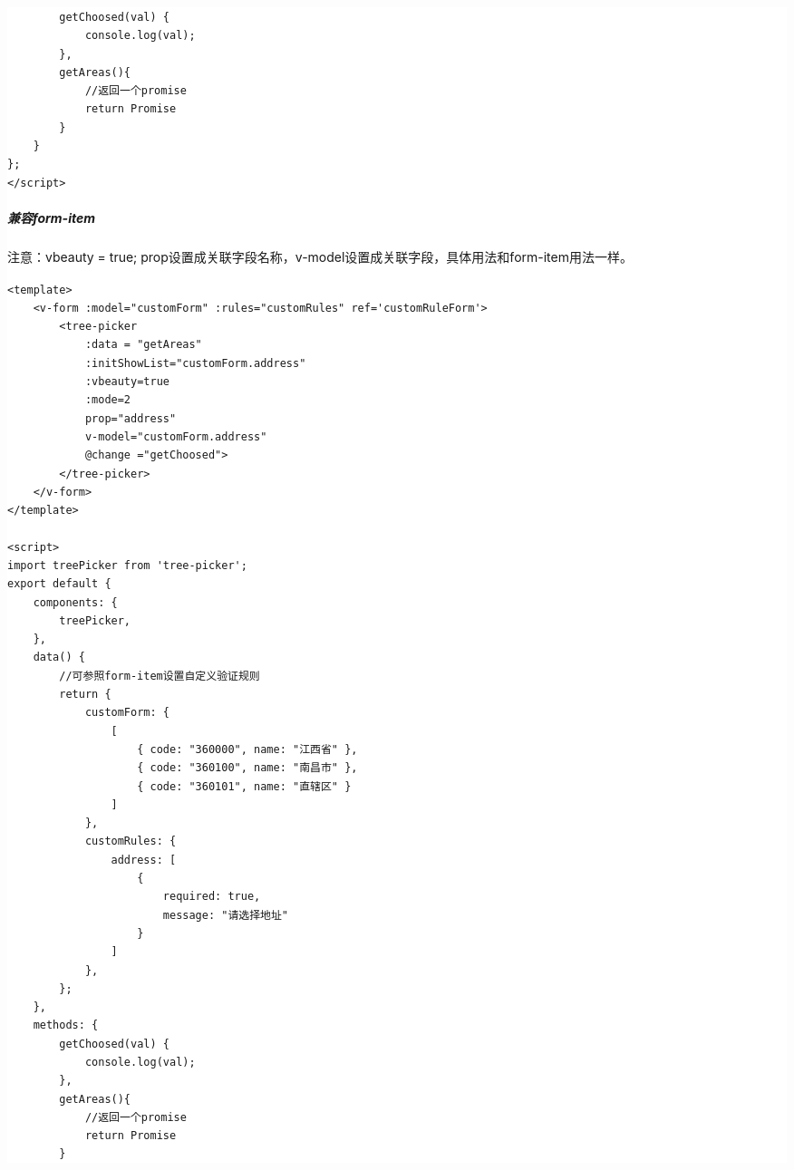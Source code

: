 ```
		getChoosed(val) {
			console.log(val);
		},
		getAreas(){
		    //返回一个promise
		    return Promise
		}
	}
};
</script>
```

##### 兼容form-item
注意：vbeauty = true; prop设置成关联字段名称，v-model设置成关联字段，具体用法和form-item用法一样。
```
<template>
    <v-form :model="customForm" :rules="customRules" ref='customRuleForm'>
        <tree-picker
	    	:data = "getAreas"
	    	:initShowList="customForm.address"
	    	:vbeauty=true
	    	:mode=2
	    	prop="address"
	    	v-model="customForm.address"
	    	@change ="getChoosed">
    	</tree-picker>
    </v-form>
</template>

<script>
import treePicker from 'tree-picker';
export default {
	components: {
		treePicker,
	},
	data() {
	    //可参照form-item设置自定义验证规则
		return {
		    customForm: {
				[
					{ code: "360000", name: "江西省" },
					{ code: "360100", name: "南昌市" },
					{ code: "360101", name: "直辖区" }
				]
			},
			customRules: {
				address: [
					{
						required: true,
						message: "请选择地址"
					}
				]
			},
		};
	},
	methods: {
		getChoosed(val) {
			console.log(val);
		},
		getAreas(){
		    //返回一个promise
		    return Promise
		}
```